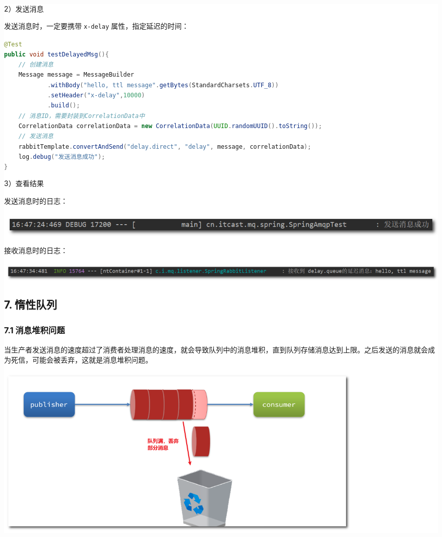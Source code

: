2）发送消息

发送消息时，一定要携带 `x-delay` 属性，指定延迟的时间：

```Java
@Test
public void testDelayedMsg(){
    // 创建消息
    Message message = MessageBuilder
            .withBody("hello, ttl message".getBytes(StandardCharsets.UTF_8))
            .setHeader("x-delay",10000)
            .build();
    // 消息ID，需要封装到CorrelationData中
    CorrelationData correlationData = new CorrelationData(UUID.randomUUID().toString());
    // 发送消息
    rabbitTemplate.convertAndSend("delay.direct", "delay", message, correlationData);
    log.debug("发送消息成功");
}
```

3）查看结果

发送消息时的日志：

![2023-08-16_164912](img/2023-08-16_164912.png)

接收消息时的日志：

![2023-08-16_165107](img/2023-08-16_165107.png)



## 7. 惰性队列

### 7.1 消息堆积问题

当生产者发送消息的速度超过了消费者处理消息的速度，就会导致队列中的消息堆积，直到队列存储消息达到上限。之后发送的消息就会成为死信，可能会被丢弃，这就是消息堆积问题。

<img src="img/image-20210718194040498.png" alt="image-20210718194040498" style="zoom: 67%;" />
